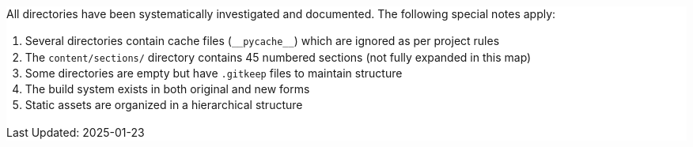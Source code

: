 All directories have been systematically investigated and documented. The following special notes apply:

1. Several directories contain cache files (`__pycache__`) which are ignored as per project rules
2. The `content/sections/` directory contains 45 numbered sections (not fully expanded in this map)
3. Some directories are empty but have `.gitkeep` files to maintain structure
4. The build system exists in both original and new forms
5. Static assets are organized in a hierarchical structure

Last Updated: 2025-01-23
